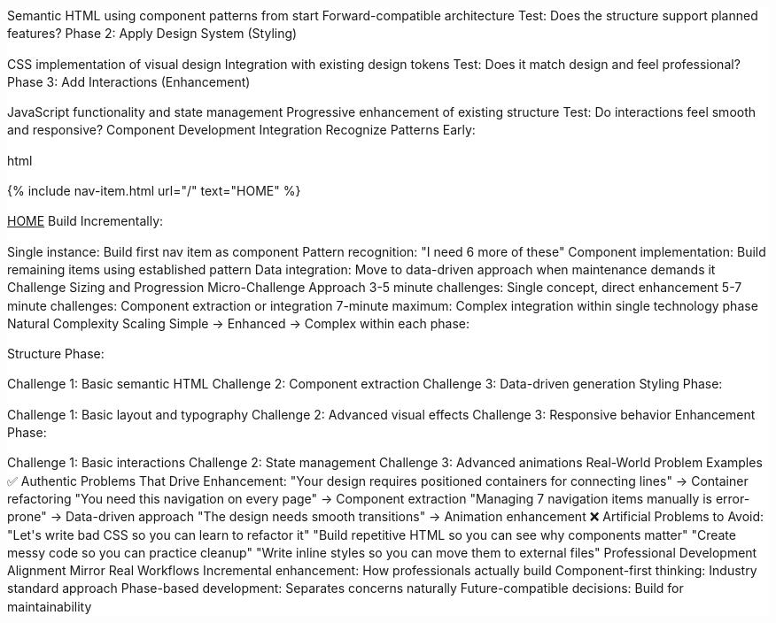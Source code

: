 Semantic HTML using component patterns from start
Forward-compatible architecture
Test: Does the structure support planned features?
Phase 2: Apply Design System (Styling)

CSS implementation of visual design
Integration with existing design tokens
Test: Does it match design and feel professional?
Phase 3: Add Interactions (Enhancement)

JavaScript functionality and state management
Progressive enhancement of existing structure
Test: Do interactions feel smooth and responsive?
Component Development Integration
Recognize Patterns Early:

html

{% include nav-item.html url="/" text="HOME" %}


<a href="/">HOME</a> 
Build Incrementally:

Single instance: Build first nav item as component
Pattern recognition: "I need 6 more of these"
Component implementation: Build remaining items using established pattern
Data integration: Move to data-driven approach when maintenance demands it
Challenge Sizing and Progression
Micro-Challenge Approach
3-5 minute challenges: Single concept, direct enhancement
5-7 minute challenges: Component extraction or integration
7-minute maximum: Complex integration within single technology phase
Natural Complexity Scaling
Simple → Enhanced → Complex within each phase:

Structure Phase:

Challenge 1: Basic semantic HTML
Challenge 2: Component extraction
Challenge 3: Data-driven generation
Styling Phase:

Challenge 1: Basic layout and typography
Challenge 2: Advanced visual effects
Challenge 3: Responsive behavior
Enhancement Phase:

Challenge 1: Basic interactions
Challenge 2: State management
Challenge 3: Advanced animations
Real-World Problem Examples
✅ Authentic Problems That Drive Enhancement:
"Your design requires positioned containers for connecting lines" → Container refactoring
"You need this navigation on every page" → Component extraction
"Managing 7 navigation items manually is error-prone" → Data-driven approach
"The design needs smooth transitions" → Animation enhancement
❌ Artificial Problems to Avoid:
"Let's write bad CSS so you can learn to refactor it"
"Build repetitive HTML so you can see why components matter"
"Create messy code so you can practice cleanup"
"Write inline styles so you can move them to external files"
Professional Development Alignment
Mirror Real Workflows
Incremental enhancement: How professionals actually build
Component-first thinking: Industry standard approach
Phase-based development: Separates concerns naturally
Future-compatible decisions: Build for maintainability